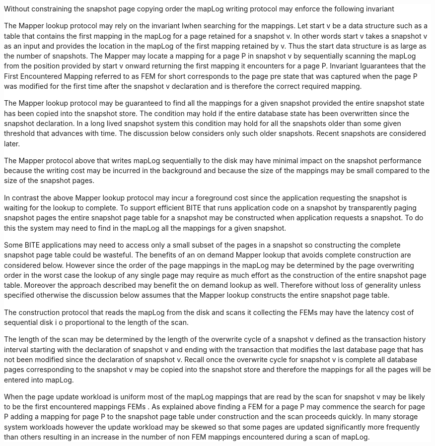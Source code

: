 Without constraining the snapshot page copying order the mapLog writing protocol may enforce the following invariant 

The Mapper lookup protocol may rely on the invariant Iwhen searching for the mappings. Let start v be a data structure such as a table that contains the first mapping in the mapLog for a page retained for a snapshot v. In other words start v takes a snapshot v as an input and provides the location in the mapLog of the first mapping retained by v. Thus the start data structure is as large as the number of snapshots. The Mapper may locate a mapping for a page P in snapshot v by sequentially scanning the mapLog from the position provided by start v onward returning the first mapping it encounters for a page P. Invariant Iguarantees that the First Encountered Mapping referred to as FEM for short corresponds to the page pre state that was captured when the page P was modified for the first time after the snapshot v declaration and is therefore the correct required mapping.

The Mapper lookup protocol may be guaranteed to find all the mappings for a given snapshot provided the entire snapshot state has been copied into the snapshot store. The condition may hold if the entire database state has been overwritten since the snapshot declaration. In a long lived snapshot system this condition may hold for all the snapshots older than some given threshold that advances with time. The discussion below considers only such older snapshots. Recent snapshots are considered later.

The Mapper protocol above that writes mapLog sequentially to the disk may have minimal impact on the snapshot performance because the writing cost may be incurred in the background and because the size of the mappings may be small compared to the size of the snapshot pages.

In contrast the above Mapper lookup protocol may incur a foreground cost since the application requesting the snapshot is waiting for the lookup to complete. To support efficient BITE that runs application code on a snapshot by transparently paging snapshot pages the entire snapshot page table for a snapshot may be constructed when application requests a snapshot. To do this the system may need to find in the mapLog all the mappings for a given snapshot.

Some BITE applications may need to access only a small subset of the pages in a snapshot so constructing the complete snapshot page table could be wasteful. The benefits of an on demand Mapper lookup that avoids complete construction are considered below. However since the order of the page mappings in the mapLog may be determined by the page overwriting order in the worst case the lookup of any single page may require as much effort as the construction of the entire snapshot page table. Moreover the approach described may benefit the on demand lookup as well. Therefore without loss of generality unless specified otherwise the discussion below assumes that the Mapper lookup constructs the entire snapshot page table.

The construction protocol that reads the mapLog from the disk and scans it collecting the FEMs may have the latency cost of sequential disk i o proportional to the length of the scan.

The length of the scan may be determined by the length of the overwrite cycle of a snapshot v defined as the transaction history interval starting with the declaration of snapshot v and ending with the transaction that modifies the last database page that has not been modified since the declaration of snapshot v. Recall once the overwrite cycle for snapshot v is complete all database pages corresponding to the snapshot v may be copied into the snapshot store and therefore the mappings for all the pages will be entered into mapLog.

When the page update workload is uniform most of the mapLog mappings that are read by the scan for snapshot v may be likely to be the first encountered mappings FEMs . As explained above finding a FEM for a page P may commence the search for page P adding a mapping for page P to the snapshot page table under construction and the scan proceeds quickly. In many storage system workloads however the update workload may be skewed so that some pages are updated significantly more frequently than others resulting in an increase in the number of non FEM mappings encountered during a scan of mapLog.

